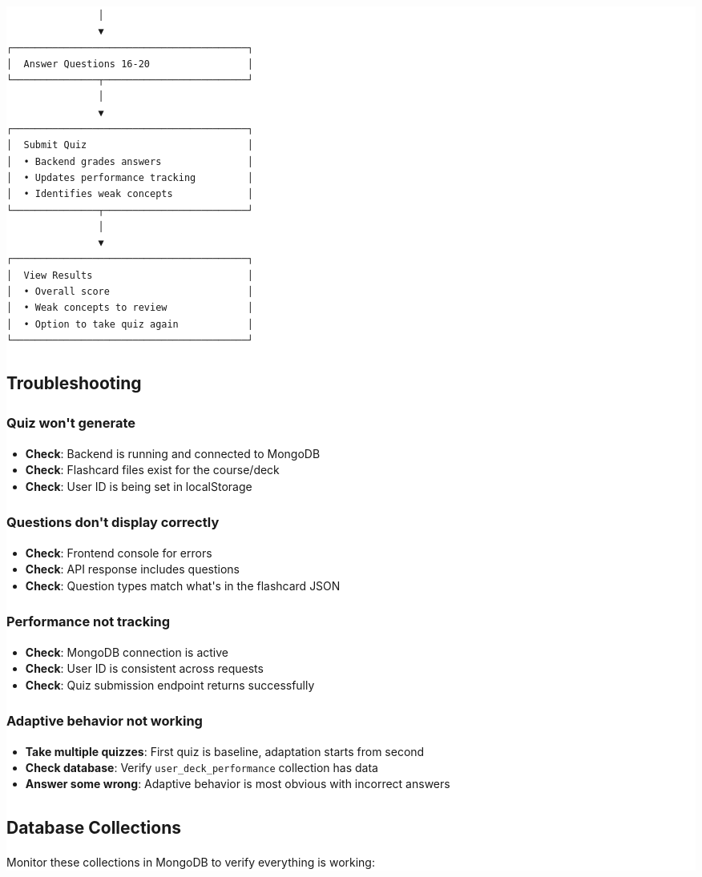 ```
                │
                ▼
┌─────────────────────────────────────────┐
│  Answer Questions 16-20                 │
└───────────────┬─────────────────────────┘
                │
                ▼
┌─────────────────────────────────────────┐
│  Submit Quiz                            │
│  • Backend grades answers               │
│  • Updates performance tracking         │
│  • Identifies weak concepts             │
└───────────────┬─────────────────────────┘
                │
                ▼
┌─────────────────────────────────────────┐
│  View Results                           │
│  • Overall score                        │
│  • Weak concepts to review              │
│  • Option to take quiz again            │
└─────────────────────────────────────────┘
```

## Troubleshooting

### Quiz won't generate
- **Check**: Backend is running and connected to MongoDB
- **Check**: Flashcard files exist for the course/deck
- **Check**: User ID is being set in localStorage

### Questions don't display correctly
- **Check**: Frontend console for errors
- **Check**: API response includes questions
- **Check**: Question types match what's in the flashcard JSON

### Performance not tracking
- **Check**: MongoDB connection is active
- **Check**: User ID is consistent across requests
- **Check**: Quiz submission endpoint returns successfully

### Adaptive behavior not working
- **Take multiple quizzes**: First quiz is baseline, adaptation starts from second
- **Check database**: Verify `user_deck_performance` collection has data
- **Answer some wrong**: Adaptive behavior is most obvious with incorrect answers

## Database Collections

Monitor these collections in MongoDB to verify everything is working:
